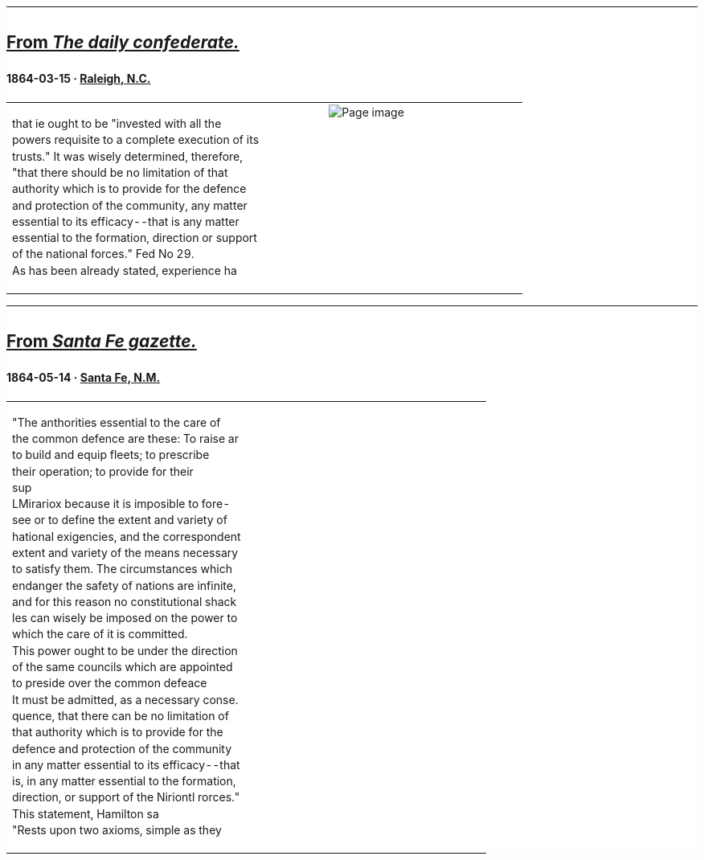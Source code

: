 </tr></table>

---

## [From _The daily confederate._](https://www.loc.gov/resource/sn83025813/1864-03-15/ed-1/?sp=1)

#### 1864-03-15 &middot; [Raleigh, N.C.](http://dbpedia.org/resource/Raleigh%2C_North_Carolina)

<table style="width: 100%;"><tr><td style="width: 50%">

  
that ie ought to be &quot;invested with all the  
powers requisite to a complete execution of its  
trusts.&quot; It was wisely determined, therefore,  
&quot;that there should be no limitation of that  
authority which is to provide for the defence  
and protection of the community, any matter  
essential to its efficacy--that is any matter  
essential to the formation, direction or support  
of the national forces.&quot; Fed No 29.  
As has been already stated, experience ha
</td><td style="width: 50%; max-height: 75%; margin: auto; display: block;">
<img alt="Page image" src="https://tile.loc.gov/image-services/iiif/service:ndnp:ncu:batch_ncu_kings_ver01:data:sn83025813:00415667115:1864031501:0087/pct:23.215202876219827,353.7932352379132,56.95942475603493,21.440856105484425/!600,600/0/default.jpg"/>
</td>
</tr></table>

---

## [From _Santa Fe gazette._](https://www.loc.gov/resource/sn88071076/1864-05-14/ed-1/?sp=4)

#### 1864-05-14 &middot; [Santa Fe, N.M.](http://dbpedia.org/resource/Santa_Fe%2C_New_Mexico)

<table style="width: 100%;"><tr><td style="width: 50%">

  
&quot;The anthorities essential to the care of  
the common defence are these: To raise ar  
to build and equip fleets; to prescribe  
their operation; to provide for their  
sup  
LMirariox because it is imposible to fore-  
see or to define the extent and variety of  
hational exigencies, and the correspondent  
extent and variety of the means necessary  
to satisfy them. The circumstances which  
endanger the safety of nations are infinite,  
and for this reason no constitutional shack  
les can wisely be imposed on the power to  
which the care of it is committed.  
This power ought to be under the direction  
of the same councils which are appointed  
to preside over the common defeace  
It must be admitted, as a necessary conse.  
quence, that there can be no limitation of  
that authority which is to provide for the  
defence and protection of the community  
in any matter essential to its efficacy--that  
is, in any matter essential to the formation,  
direction, or support of the Niriontl rorces.&quot;  
This statement, Hamilton sa  
&quot;Rests upon two axioms, simple as they  